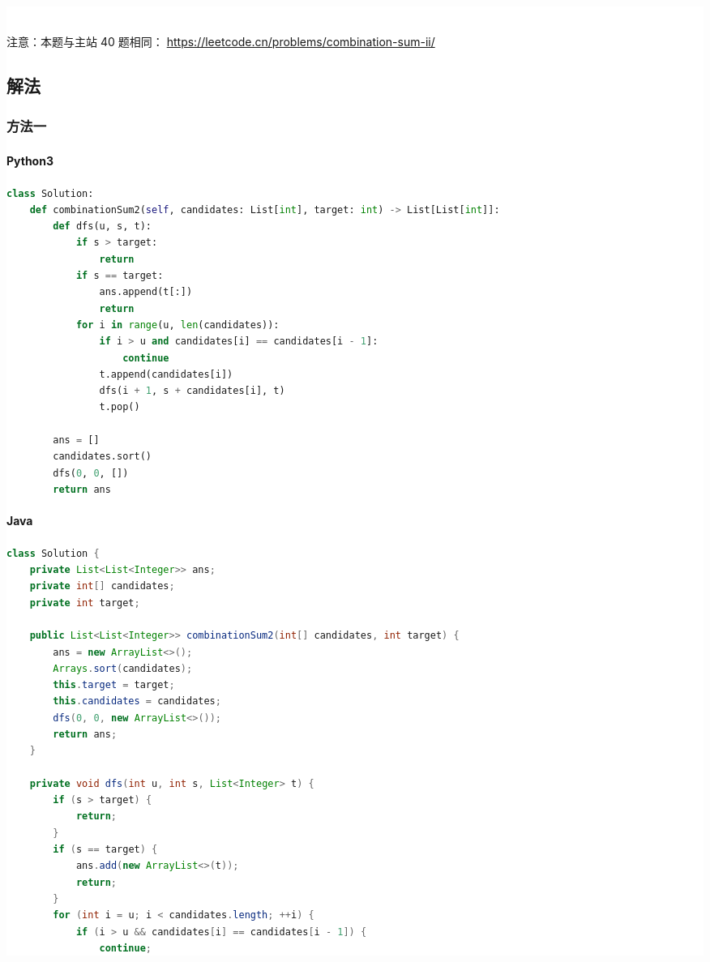 <p>&nbsp;</p>

<p><meta charset="UTF-8" />注意：本题与主站 40&nbsp;题相同：&nbsp;<a href="https://leetcode.cn/problems/combination-sum-ii/">https://leetcode.cn/problems/combination-sum-ii/</a></p>



## 解法



### 方法一



#### Python3

```python
class Solution:
    def combinationSum2(self, candidates: List[int], target: int) -> List[List[int]]:
        def dfs(u, s, t):
            if s > target:
                return
            if s == target:
                ans.append(t[:])
                return
            for i in range(u, len(candidates)):
                if i > u and candidates[i] == candidates[i - 1]:
                    continue
                t.append(candidates[i])
                dfs(i + 1, s + candidates[i], t)
                t.pop()

        ans = []
        candidates.sort()
        dfs(0, 0, [])
        return ans
```

#### Java

```java
class Solution {
    private List<List<Integer>> ans;
    private int[] candidates;
    private int target;

    public List<List<Integer>> combinationSum2(int[] candidates, int target) {
        ans = new ArrayList<>();
        Arrays.sort(candidates);
        this.target = target;
        this.candidates = candidates;
        dfs(0, 0, new ArrayList<>());
        return ans;
    }

    private void dfs(int u, int s, List<Integer> t) {
        if (s > target) {
            return;
        }
        if (s == target) {
            ans.add(new ArrayList<>(t));
            return;
        }
        for (int i = u; i < candidates.length; ++i) {
            if (i > u && candidates[i] == candidates[i - 1]) {
                continue;
```